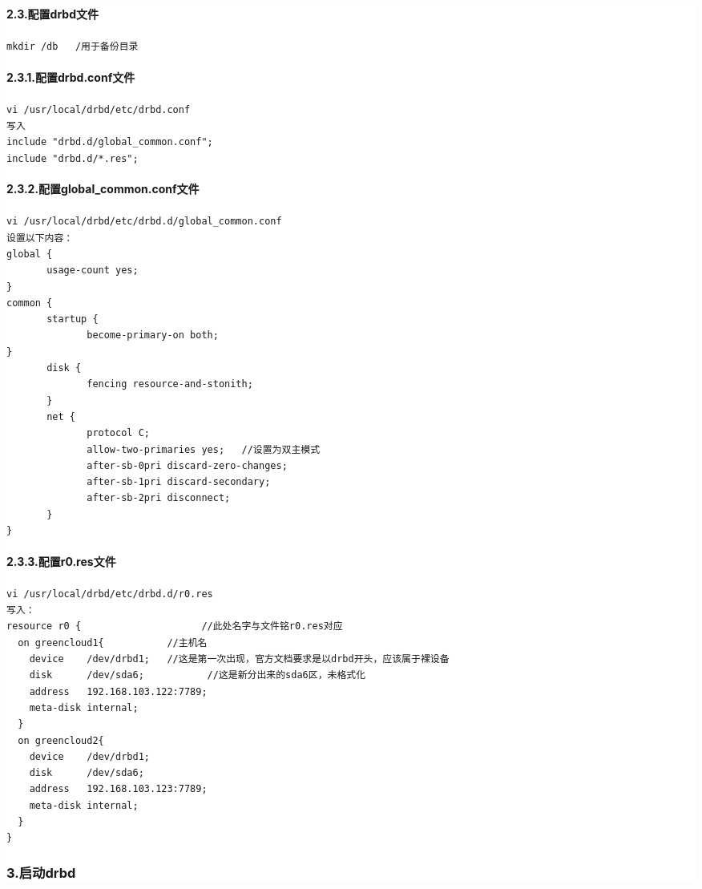 #### 2.3.配置drbd文件
```
mkdir /db   /用于备份目录
```

#### 2.3.1.配置drbd.conf文件
```
vi /usr/local/drbd/etc/drbd.conf
写入
include "drbd.d/global_common.conf";
include "drbd.d/*.res";
```
#### 2.3.2.配置global_common.conf文件
```
vi /usr/local/drbd/etc/drbd.d/global_common.conf
设置以下内容：
global {
       usage-count yes;
}
common {
       startup {
              become-primary-on both;     
}
       disk {
              fencing resource-and-stonith;
       }
       net {
              protocol C;
              allow-two-primaries yes;   //设置为双主模式
              after-sb-0pri discard-zero-changes;
              after-sb-1pri discard-secondary;
              after-sb-2pri disconnect;
       }
}
```

#### 2.3.3.配置r0.res文件
```
vi /usr/local/drbd/etc/drbd.d/r0.res
写入：
resource r0 {                     //此处名字与文件铭r0.res对应
  on greencloud1{           //主机名
    device    /dev/drbd1;   //这是第一次出现，官方文档要求是以drbd开头，应该属于裸设备
    disk      /dev/sda6;           //这是新分出来的sda6区，未格式化
    address   192.168.103.122:7789;
    meta-disk internal;
  }
  on greencloud2{
    device    /dev/drbd1;
    disk      /dev/sda6;
    address   192.168.103.123:7789;
    meta-disk internal;
  }
}
```
### 3.启动drbd
